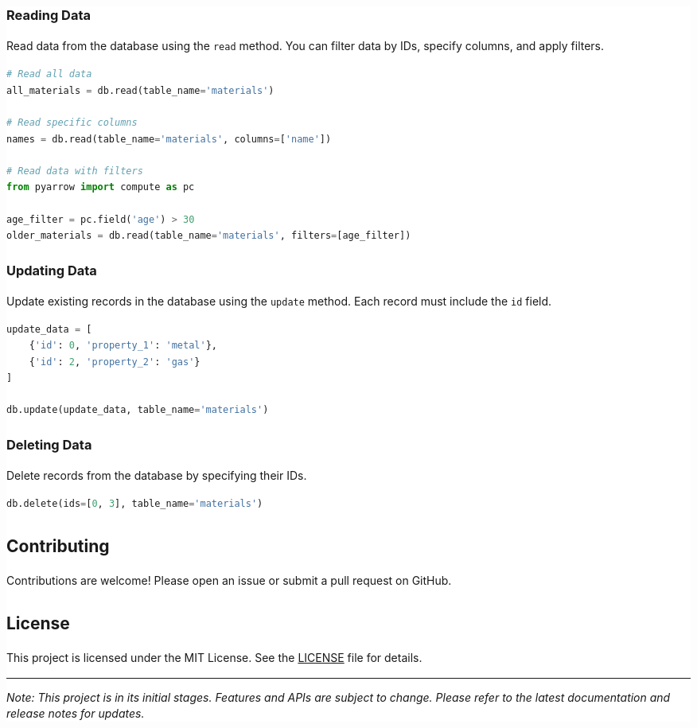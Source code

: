 ### Reading Data

Read data from the database using the `read` method. You can filter data by IDs, specify columns, and apply filters.

```python
# Read all data
all_materials = db.read(table_name='materials')

# Read specific columns
names = db.read(table_name='materials', columns=['name'])

# Read data with filters
from pyarrow import compute as pc

age_filter = pc.field('age') > 30
older_materials = db.read(table_name='materials', filters=[age_filter])
```

### Updating Data

Update existing records in the database using the `update` method. Each record must include the `id` field.

```python
update_data = [
    {'id': 0, 'property_1': 'metal'},
    {'id': 2, 'property_2': 'gas'}
]

db.update(update_data, table_name='materials')
```

### Deleting Data

Delete records from the database by specifying their IDs.

```python
db.delete(ids=[0, 3], table_name='materials')
```


## Contributing

Contributions are welcome! Please open an issue or submit a pull request on GitHub.

## License

This project is licensed under the MIT License. See the [LICENSE](LICENSE) file for details.

---

*Note: This project is in its initial stages. Features and APIs are subject to change. Please refer to the latest documentation and release notes for updates.*